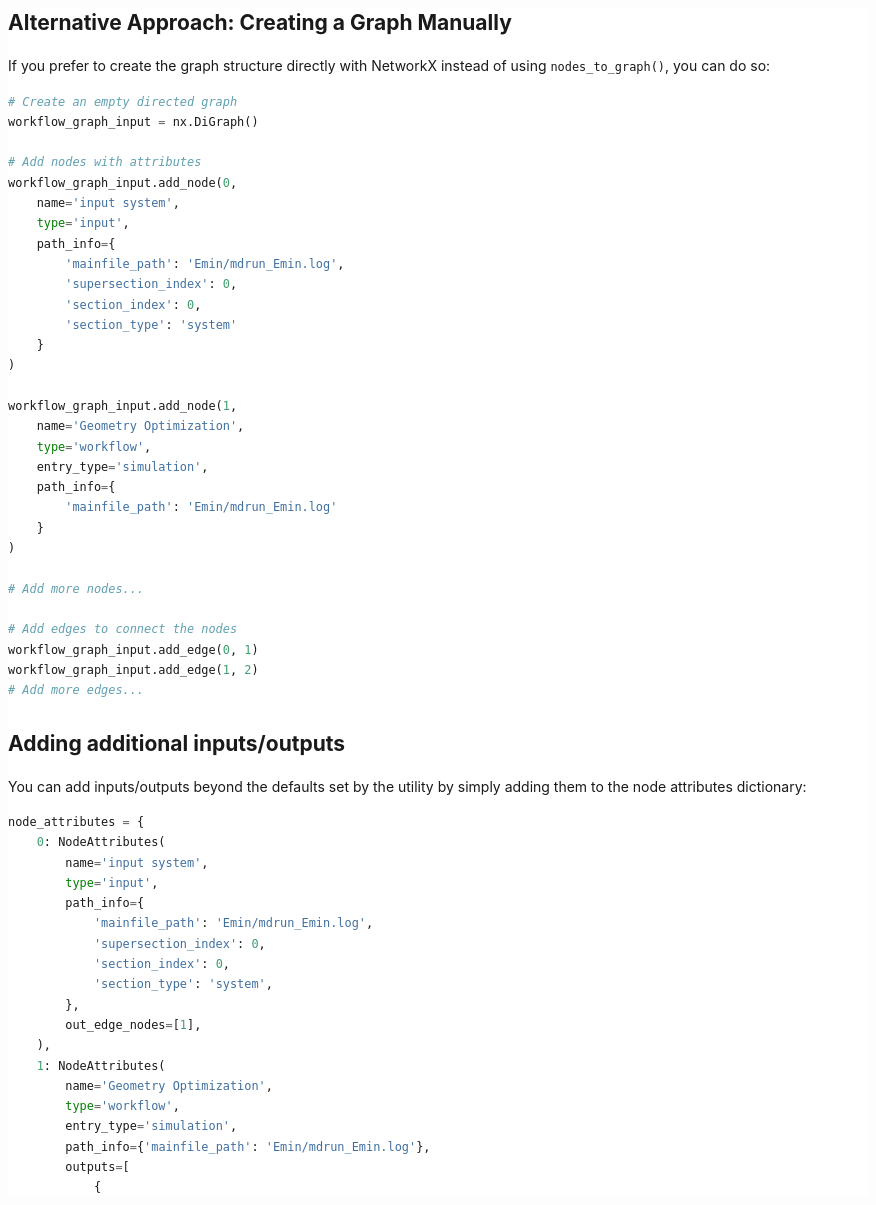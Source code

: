 


## Alternative Approach: Creating a Graph Manually

If you prefer to create the graph structure directly with NetworkX instead of using `nodes_to_graph()`, you can do so:

```python
# Create an empty directed graph
workflow_graph_input = nx.DiGraph()

# Add nodes with attributes
workflow_graph_input.add_node(0,
    name='input system',
    type='input',
    path_info={
        'mainfile_path': 'Emin/mdrun_Emin.log',
        'supersection_index': 0,
        'section_index': 0,
        'section_type': 'system'
    }
)

workflow_graph_input.add_node(1,
    name='Geometry Optimization',
    type='workflow',
    entry_type='simulation',
    path_info={
        'mainfile_path': 'Emin/mdrun_Emin.log'
    }
)

# Add more nodes...

# Add edges to connect the nodes
workflow_graph_input.add_edge(0, 1)
workflow_graph_input.add_edge(1, 2)
# Add more edges...
```

## Adding additional inputs/outputs

You can add inputs/outputs beyond the defaults set by the utility by simply adding them to the node attributes dictionary:

```python
node_attributes = {
    0: NodeAttributes(
        name='input system',
        type='input',
        path_info={
            'mainfile_path': 'Emin/mdrun_Emin.log',
            'supersection_index': 0,
            'section_index': 0,
            'section_type': 'system',
        },
        out_edge_nodes=[1],
    ),
    1: NodeAttributes(
        name='Geometry Optimization',
        type='workflow',
        entry_type='simulation',
        path_info={'mainfile_path': 'Emin/mdrun_Emin.log'},
        outputs=[
            {
```